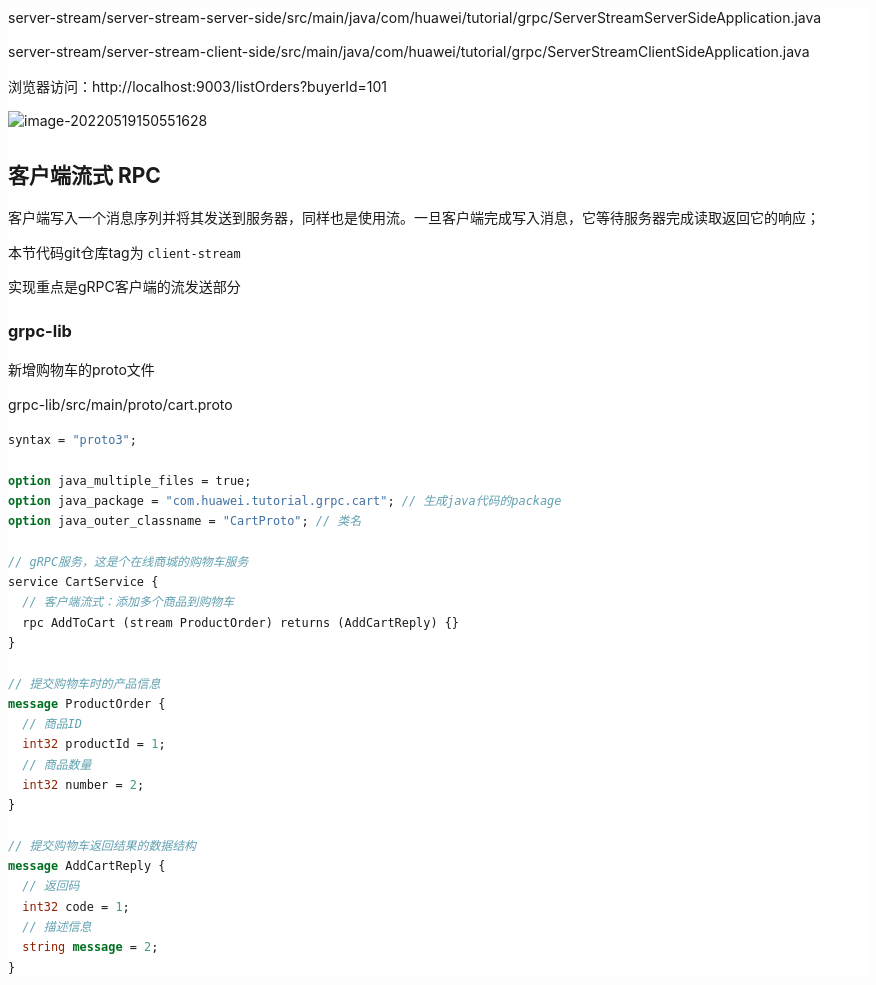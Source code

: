 server-stream/server-stream-server-side/src/main/java/com/huawei/tutorial/grpc/ServerStreamServerSideApplication.java

server-stream/server-stream-client-side/src/main/java/com/huawei/tutorial/grpc/ServerStreamClientSideApplication.java

浏览器访问：http://localhost:9003/listOrders?buyerId=101

![image-20220519150551628](img/image-20220519150551628.png)

## 客户端流式 RPC

客户端写入一个消息序列并将其发送到服务器，同样也是使用流。一旦客户端完成写入消息，它等待服务器完成读取返回它的响应；

本节代码git仓库tag为 `client-stream`

实现重点是gRPC客户端的流发送部分

### grpc-lib

新增购物车的proto文件

grpc-lib/src/main/proto/cart.proto

```protobuf
syntax = "proto3";

option java_multiple_files = true;
option java_package = "com.huawei.tutorial.grpc.cart"; // 生成java代码的package
option java_outer_classname = "CartProto"; // 类名

// gRPC服务，这是个在线商城的购物车服务
service CartService {
  // 客户端流式：添加多个商品到购物车
  rpc AddToCart (stream ProductOrder) returns (AddCartReply) {}
}

// 提交购物车时的产品信息
message ProductOrder {
  // 商品ID
  int32 productId = 1;
  // 商品数量
  int32 number = 2;
}

// 提交购物车返回结果的数据结构
message AddCartReply {
  // 返回码
  int32 code = 1;
  // 描述信息
  string message = 2;
}
```
